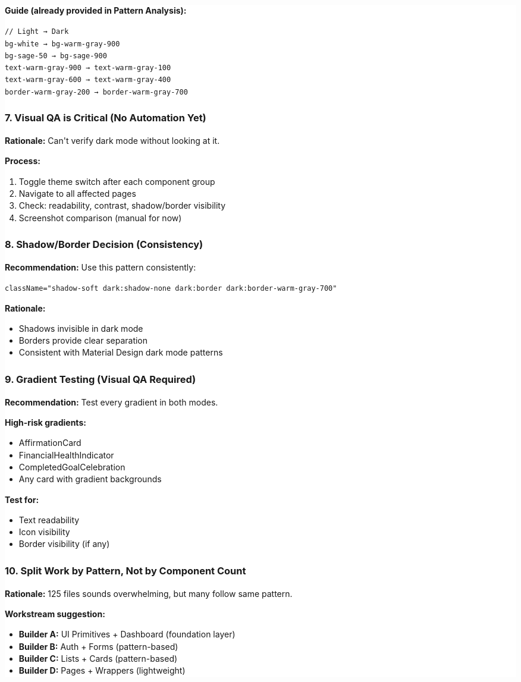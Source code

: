 **Guide (already provided in Pattern Analysis):**
```tsx
// Light → Dark
bg-white → bg-warm-gray-900
bg-sage-50 → bg-sage-900
text-warm-gray-900 → text-warm-gray-100
text-warm-gray-600 → text-warm-gray-400
border-warm-gray-200 → border-warm-gray-700
```

### 7. Visual QA is Critical (No Automation Yet)

**Rationale:** Can't verify dark mode without looking at it.

**Process:**
1. Toggle theme switch after each component group
2. Navigate to all affected pages
3. Check: readability, contrast, shadow/border visibility
4. Screenshot comparison (manual for now)

### 8. Shadow/Border Decision (Consistency)

**Recommendation:** Use this pattern consistently:

```tsx
className="shadow-soft dark:shadow-none dark:border dark:border-warm-gray-700"
```

**Rationale:**
- Shadows invisible in dark mode
- Borders provide clear separation
- Consistent with Material Design dark mode patterns

### 9. Gradient Testing (Visual QA Required)

**Recommendation:** Test every gradient in both modes.

**High-risk gradients:**
- AffirmationCard
- FinancialHealthIndicator
- CompletedGoalCelebration
- Any card with gradient backgrounds

**Test for:**
- Text readability
- Icon visibility
- Border visibility (if any)

### 10. Split Work by Pattern, Not by Component Count

**Rationale:** 125 files sounds overwhelming, but many follow same pattern.

**Workstream suggestion:**
- **Builder A:** UI Primitives + Dashboard (foundation layer)
- **Builder B:** Auth + Forms (pattern-based)
- **Builder C:** Lists + Cards (pattern-based)
- **Builder D:** Pages + Wrappers (lightweight)
